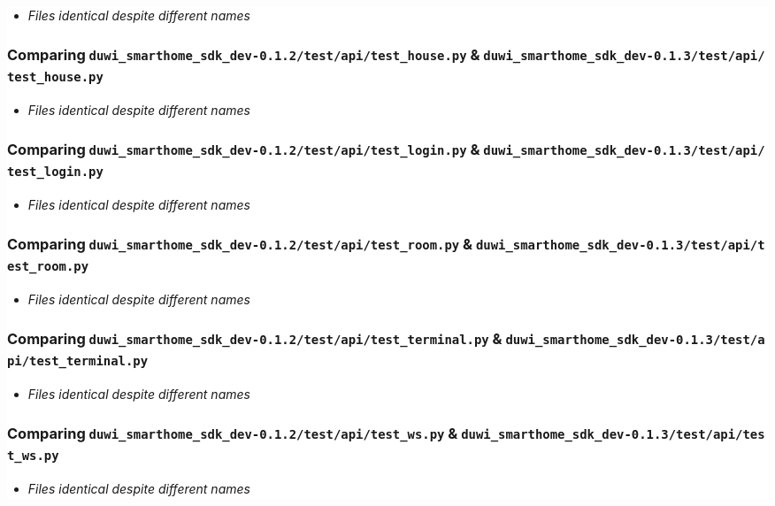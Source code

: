  * *Files identical despite different names*

### Comparing `duwi_smarthome_sdk_dev-0.1.2/test/api/test_house.py` & `duwi_smarthome_sdk_dev-0.1.3/test/api/test_house.py`

 * *Files identical despite different names*

### Comparing `duwi_smarthome_sdk_dev-0.1.2/test/api/test_login.py` & `duwi_smarthome_sdk_dev-0.1.3/test/api/test_login.py`

 * *Files identical despite different names*

### Comparing `duwi_smarthome_sdk_dev-0.1.2/test/api/test_room.py` & `duwi_smarthome_sdk_dev-0.1.3/test/api/test_room.py`

 * *Files identical despite different names*

### Comparing `duwi_smarthome_sdk_dev-0.1.2/test/api/test_terminal.py` & `duwi_smarthome_sdk_dev-0.1.3/test/api/test_terminal.py`

 * *Files identical despite different names*

### Comparing `duwi_smarthome_sdk_dev-0.1.2/test/api/test_ws.py` & `duwi_smarthome_sdk_dev-0.1.3/test/api/test_ws.py`

 * *Files identical despite different names*

